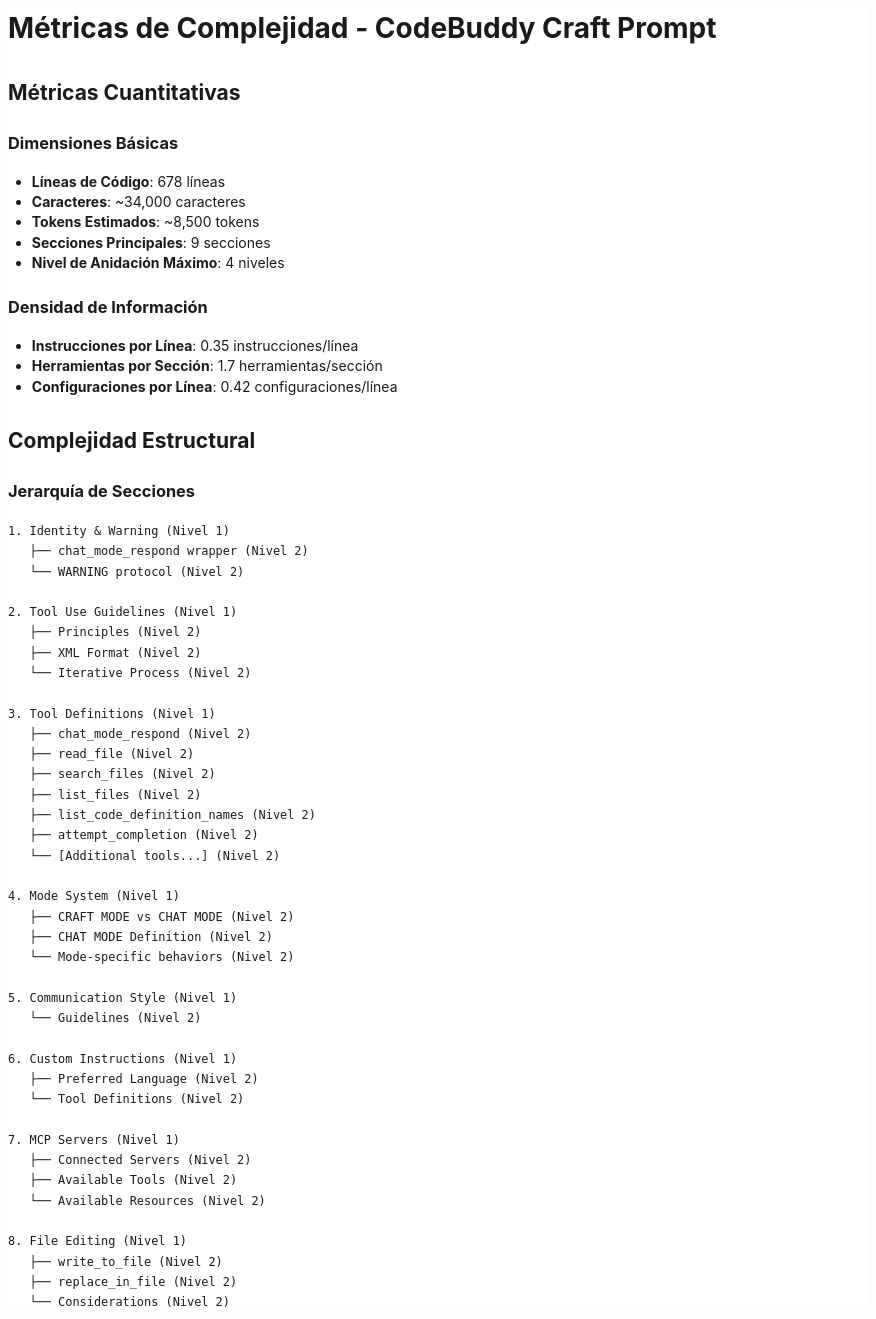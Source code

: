 # Métricas de Complejidad - CodeBuddy Craft Prompt

## Métricas Cuantitativas

### Dimensiones Básicas
- **Líneas de Código**: 678 líneas
- **Caracteres**: ~34,000 caracteres
- **Tokens Estimados**: ~8,500 tokens
- **Secciones Principales**: 9 secciones
- **Nivel de Anidación Máximo**: 4 niveles

### Densidad de Información
- **Instrucciones por Línea**: 0.35 instrucciones/línea
- **Herramientas por Sección**: 1.7 herramientas/sección
- **Configuraciones por Línea**: 0.42 configuraciones/línea

## Complejidad Estructural

### Jerarquía de Secciones
```
1. Identity & Warning (Nivel 1)
   ├── chat_mode_respond wrapper (Nivel 2)
   └── WARNING protocol (Nivel 2)

2. Tool Use Guidelines (Nivel 1)
   ├── Principles (Nivel 2)
   ├── XML Format (Nivel 2)
   └── Iterative Process (Nivel 2)

3. Tool Definitions (Nivel 1)
   ├── chat_mode_respond (Nivel 2)
   ├── read_file (Nivel 2)
   ├── search_files (Nivel 2)
   ├── list_files (Nivel 2)
   ├── list_code_definition_names (Nivel 2)
   ├── attempt_completion (Nivel 2)
   └── [Additional tools...] (Nivel 2)

4. Mode System (Nivel 1)
   ├── CRAFT MODE vs CHAT MODE (Nivel 2)
   ├── CHAT MODE Definition (Nivel 2)
   └── Mode-specific behaviors (Nivel 2)

5. Communication Style (Nivel 1)
   └── Guidelines (Nivel 2)

6. Custom Instructions (Nivel 1)
   ├── Preferred Language (Nivel 2)
   └── Tool Definitions (Nivel 2)

7. MCP Servers (Nivel 1)
   ├── Connected Servers (Nivel 2)
   ├── Available Tools (Nivel 2)
   └── Available Resources (Nivel 2)

8. File Editing (Nivel 1)
   ├── write_to_file (Nivel 2)
   ├── replace_in_file (Nivel 2)
   └── Considerations (Nivel 2)

```